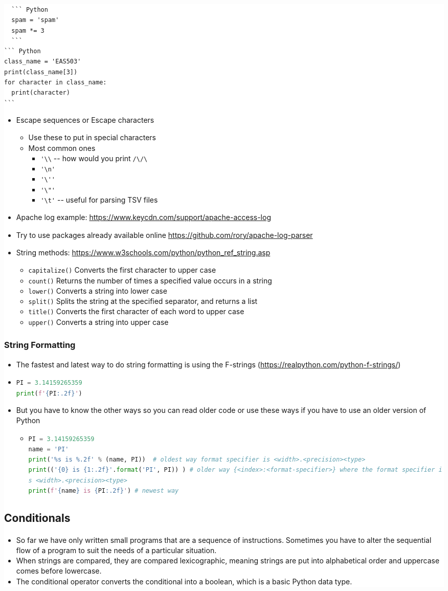       ``` Python
      spam = 'spam'
      spam *= 3
      ```
    ``` Python
    class_name = 'EAS503'
    print(class_name[3])
    for character in class_name:
      print(character)
    ```
  - Escape sequences or Escape characters
    - Use these to put in special characters
    - Most common ones
      - `'\\` -- how would you print `/\/\`
      - `'\n'`
      - `'\''`
      - `'\"'`
      - `'\t'` -- useful for parsing TSV files

  - Apache log example: https://www.keycdn.com/support/apache-access-log
  - Try to use packages already available online https://github.com/rory/apache-log-parser
  - String methods: https://www.w3schools.com/python/python_ref_string.asp
    - `capitalize()` Converts the first character to upper case
    - `count()` Returns the number of times a specified value occurs in a string
    - `lower()` Converts a string into lower case
    - `split()` Splits the string at the specified separator, and returns a list
    - `title()` Converts the first character of each word to upper case
    - `upper()` Converts a string into upper case

### String Formatting
  - The fastest and latest way to do string formatting is using the F-strings (https://realpython.com/python-f-strings/)
  - ``` python
    PI = 3.14159265359 
    print(f'{PI:.2f}')
    ```
  - But you have to know the other ways so you can read older code or use these ways if you have to use an older version of Python
    - ``` python
      PI = 3.14159265359 
      name = 'PI'
      print('%s is %.2f' % (name, PI))  # oldest way format specifier is <width>.<precision><type>
      print(('{0} is {1:.2f}'.format('PI', PI)) ) # older way {<index>:<format-specifier>} where the format specifier is <width>.<precision><type>
      print(f'{name} is {PI:.2f}') # newest way
      ```


## Conditionals

  - So far we have only written small programs that are a sequence of instructions. Sometimes you have to alter the sequential flow of a program to suit the needs of a particular situation.
  - When strings are compared, they are compared lexicographic, meaning strings are put into alphabetical order and uppercase comes before lowercase.
  - The conditional operator converts the conditional into a boolean, which is a basic Python data type.
